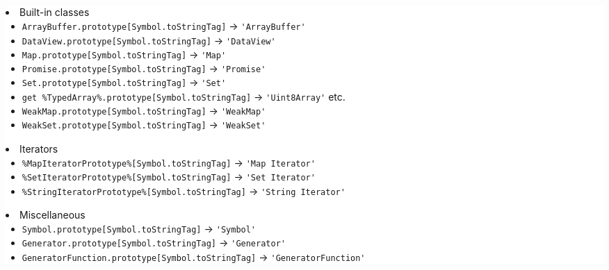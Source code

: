 </li>
  <li>Built-in classes
    <ul>
      <li>
<code>ArrayBuffer.prototype[Symbol.toStringTag]</code> → <code>'ArrayBuffer'</code>
</li>
      <li>
<code>DataView.prototype[Symbol.toStringTag]</code> → <code>'DataView'</code>
</li>
      <li>
<code>Map.prototype[Symbol.toStringTag]</code> → <code>'Map'</code>
</li>
      <li>
<code>Promise.prototype[Symbol.toStringTag]</code> → <code>'Promise'</code>
</li>
      <li>
<code>Set.prototype[Symbol.toStringTag]</code> → <code>'Set'</code>
</li>
      <li>
<code>get %TypedArray%.prototype[Symbol.toStringTag]</code> → <code>'Uint8Array'</code> etc.</li>
      <li>
<code>WeakMap.prototype[Symbol.toStringTag]</code> → <code>'WeakMap'</code>
</li>
      <li>
<code>WeakSet.prototype[Symbol.toStringTag]</code> → <code>'WeakSet'</code>
</li>
    </ul>
  </li>
  <li>Iterators
    <ul>
      <li>
<code>%MapIteratorPrototype%[Symbol.toStringTag]</code> → <code>'Map Iterator'</code>
</li>
      <li>
<code>%SetIteratorPrototype%[Symbol.toStringTag]</code> → <code>'Set Iterator'</code>
</li>
      <li>
<code>%StringIteratorPrototype%[Symbol.toStringTag]</code> → <code>'String Iterator'</code>
</li>
    </ul>
  </li>
  <li>Miscellaneous
    <ul>
      <li>
<code>Symbol.prototype[Symbol.toStringTag]</code> → <code>'Symbol'</code>
</li>
      <li>
<code>Generator.prototype[Symbol.toStringTag]</code> → <code>'Generator'</code>
</li>
      <li>
<code>GeneratorFunction.prototype[Symbol.toStringTag]</code> → <code>'GeneratorFunction'</code>
</li>
    </ul>
  </li>
</ul>
